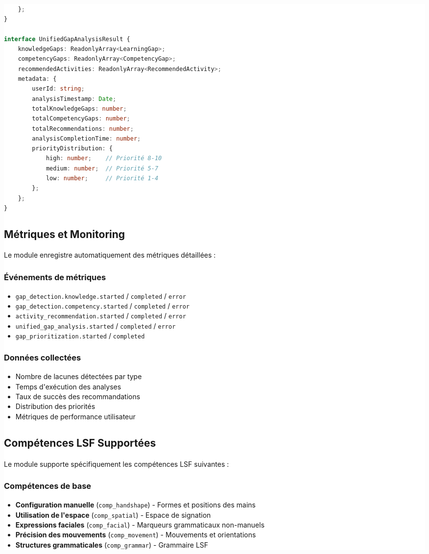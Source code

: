 ```typescript
    };
}

interface UnifiedGapAnalysisResult {
    knowledgeGaps: ReadonlyArray<LearningGap>;
    competencyGaps: ReadonlyArray<CompetencyGap>;
    recommendedActivities: ReadonlyArray<RecommendedActivity>;
    metadata: {
        userId: string;
        analysisTimestamp: Date;
        totalKnowledgeGaps: number;
        totalCompetencyGaps: number;
        totalRecommendations: number;
        analysisCompletionTime: number;
        priorityDistribution: {
            high: number;    // Priorité 8-10
            medium: number;  // Priorité 5-7
            low: number;     // Priorité 1-4
        };
    };
}
```

## Métriques et Monitoring

Le module enregistre automatiquement des métriques détaillées :

### Événements de métriques

- `gap_detection.knowledge.started` / `completed` / `error`
- `gap_detection.competency.started` / `completed` / `error`
- `activity_recommendation.started` / `completed` / `error`
- `unified_gap_analysis.started` / `completed` / `error`
- `gap_prioritization.started` / `completed`

### Données collectées

- Nombre de lacunes détectées par type
- Temps d'exécution des analyses
- Taux de succès des recommandations
- Distribution des priorités
- Métriques de performance utilisateur

## Compétences LSF Supportées

Le module supporte spécifiquement les compétences LSF suivantes :

### Compétences de base
- **Configuration manuelle** (`comp_handshape`) - Formes et positions des mains
- **Utilisation de l'espace** (`comp_spatial`) - Espace de signation
- **Expressions faciales** (`comp_facial`) - Marqueurs grammaticaux non-manuels
- **Précision des mouvements** (`comp_movement`) - Mouvements et orientations
- **Structures grammaticales** (`comp_grammar`) - Grammaire LSF
